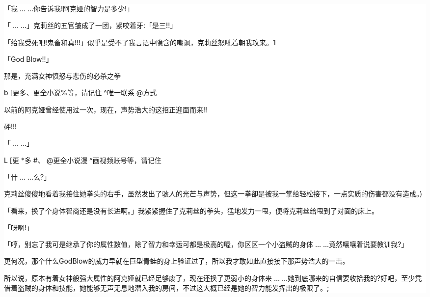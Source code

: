「我 ... ...你告诉我!阿克娅的智力是多少!」





「 ... ...」克莉丝的五官皱成了一团，紧咬着牙:「是三!!」



「给我受死吧!鬼畜和真!!!」似乎是受不了我言语中隐含的嘲讽，克莉丝怒吼着朝我攻来。1



「God Blow!!」



那是，充满女神愤怒与悲伤的必杀之拳

b [更多、更全小说%等，请记住 ^唯一联系 @方式





以前的阿克娅曾经使用过一次，现在，声势浩大的这招正迎面而来!!





砰!!!





「 ... ...」



L [更 *多 #、 @更全小说漫 ^画视频账号等，请记住



「什 ... ...么?」



克莉丝傻傻地看着我接住她拳头的右手，虽然发出了骇人的光芒与声势，但这一拳卻是被我一掌给轻松接下，一点实质的伤害都没有造成。)





「看来，换了个身体智商还是没有长进啊。」我紧紧握住了克莉丝的拳头，猛地发力一甩，便将克莉丝给甩到了对面的床上。



「呀啊!」





「哼，别忘了我可是继承了你的属性数值，除了智力和幸运可都是极高的喔，你区区一个小盗贼的身体 ... ...竟然嚷嚷着说要教训我?」





更何况，那个什么GodBlow的威力早就在巨型青蛙的身上验证过了，所以我才敢如此直接接下那声势浩大的一击。





所以说，原本有着女神般强大属性的阿克娅就已经足够废了，现在还换了更弱小的身体来 ... ...她到底哪来的自信要收拾我的?好吧，至少凭借着盗贼的身体和技能，她能够无声无息地潜入我的房间，不过这大概已经是她的智力能发挥出的极限了。;
